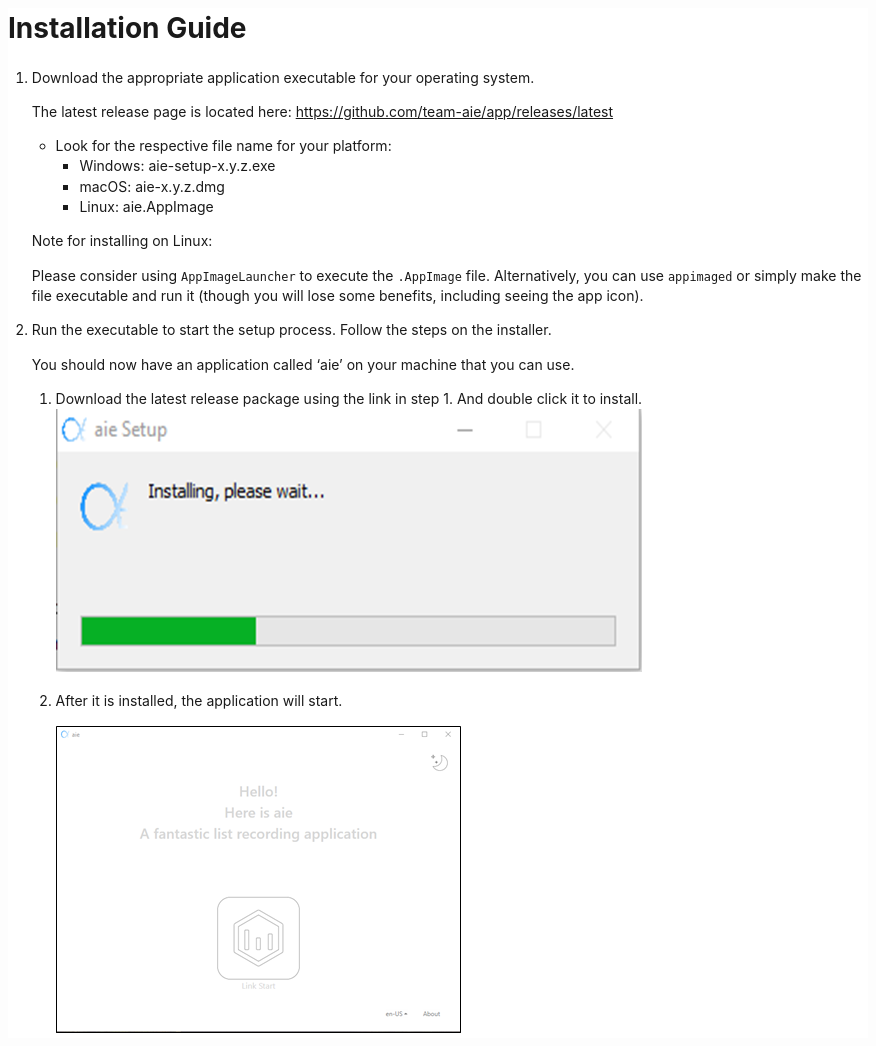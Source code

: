 # Installation Guide

1. Download the appropriate application executable for your operating system.

    The latest release page is located here:
    https://github.com/team-aie/app/releases/latest

    - Look for the respective file name for your platform:
      * Windows: aie-setup-x.y.z.exe
      * macOS: aie-x.y.z.dmg
      * Linux: aie.AppImage

    Note for installing on Linux:

    Please consider using `AppImageLauncher` to execute the `.AppImage` file. Alternatively, you can use `appimaged` or simply make the file executable and run it (though you will lose some benefits, including seeing the app icon).

2. Run the executable to start the setup process. Follow the steps on the installer.

    You should now have an application called ‘aie’ on your machine that you can use.
    1. Download the latest release package using the link in step 1. And double click it to install.
    ![installing](assets/installation-1.png)
    2. After it is installed, the application will start.

       ![welcome-page](assets/installation-2.png)
